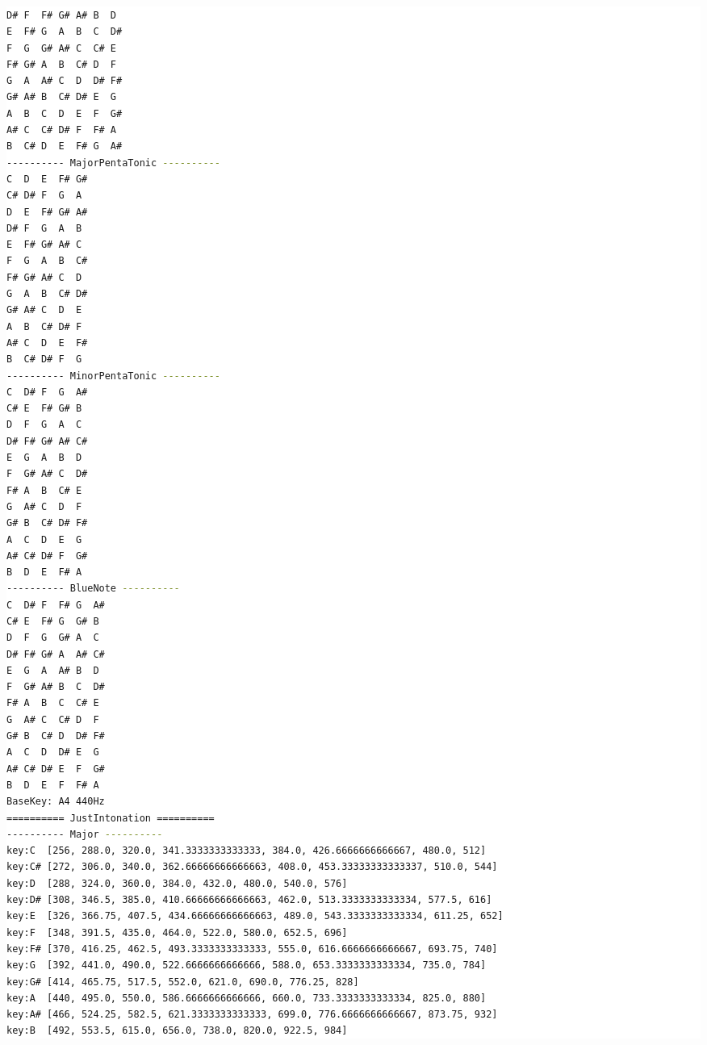 ```sh
D# F  F# G# A# B  D  
E  F# G  A  B  C  D# 
F  G  G# A# C  C# E  
F# G# A  B  C# D  F  
G  A  A# C  D  D# F# 
G# A# B  C# D# E  G  
A  B  C  D  E  F  G# 
A# C  C# D# F  F# A  
B  C# D  E  F# G  A# 
---------- MajorPentaTonic ----------
C  D  E  F# G# 
C# D# F  G  A  
D  E  F# G# A# 
D# F  G  A  B  
E  F# G# A# C  
F  G  A  B  C# 
F# G# A# C  D  
G  A  B  C# D# 
G# A# C  D  E  
A  B  C# D# F  
A# C  D  E  F# 
B  C# D# F  G  
---------- MinorPentaTonic ----------
C  D# F  G  A# 
C# E  F# G# B  
D  F  G  A  C  
D# F# G# A# C# 
E  G  A  B  D  
F  G# A# C  D# 
F# A  B  C# E  
G  A# C  D  F  
G# B  C# D# F# 
A  C  D  E  G  
A# C# D# F  G# 
B  D  E  F# A  
---------- BlueNote ----------
C  D# F  F# G  A# 
C# E  F# G  G# B  
D  F  G  G# A  C  
D# F# G# A  A# C# 
E  G  A  A# B  D  
F  G# A# B  C  D# 
F# A  B  C  C# E  
G  A# C  C# D  F  
G# B  C# D  D# F# 
A  C  D  D# E  G  
A# C# D# E  F  G# 
B  D  E  F  F# A  
BaseKey: A4 440Hz
========== JustIntonation ==========
---------- Major ----------
key:C  [256, 288.0, 320.0, 341.3333333333333, 384.0, 426.6666666666667, 480.0, 512]
key:C# [272, 306.0, 340.0, 362.66666666666663, 408.0, 453.33333333333337, 510.0, 544]
key:D  [288, 324.0, 360.0, 384.0, 432.0, 480.0, 540.0, 576]
key:D# [308, 346.5, 385.0, 410.66666666666663, 462.0, 513.3333333333334, 577.5, 616]
key:E  [326, 366.75, 407.5, 434.66666666666663, 489.0, 543.3333333333334, 611.25, 652]
key:F  [348, 391.5, 435.0, 464.0, 522.0, 580.0, 652.5, 696]
key:F# [370, 416.25, 462.5, 493.3333333333333, 555.0, 616.6666666666667, 693.75, 740]
key:G  [392, 441.0, 490.0, 522.6666666666666, 588.0, 653.3333333333334, 735.0, 784]
key:G# [414, 465.75, 517.5, 552.0, 621.0, 690.0, 776.25, 828]
key:A  [440, 495.0, 550.0, 586.6666666666666, 660.0, 733.3333333333334, 825.0, 880]
key:A# [466, 524.25, 582.5, 621.3333333333333, 699.0, 776.6666666666667, 873.75, 932]
key:B  [492, 553.5, 615.0, 656.0, 738.0, 820.0, 922.5, 984]
```